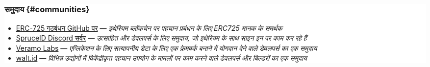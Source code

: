 ### समुदाय {#communities}

- [ERC-725 गठबंधन GitHub पर](https://github.com/erc725alliance) — _इथेरियम ब्लॉकचेन पर पहचान प्रबंधन के लिए ERC725 मानक के समर्थक_
- [SpruceID Discord सर्वर](https://discord.com/invite/Sf9tSFzrnt) — _उत्साहित और डेवलपर्स के लिए समुदाय, जो इथेरियम के साथ साइन इन पर काम कर रहे हैं_
- [Veramo Labs](https://discord.gg/sYBUXpACh4) — _एप्लिकेशन के लिए सत्यापनीय डेटा के लिए एक फ्रेमवर्क बनाने में योगदान देने वाले डेवलपर्स का एक समुदाय_
- [walt.id](https://discord.com/invite/AW8AgqJthZ) — _विभिन्न उद्योगों में विकेंद्रीकृत पहचान उपयोग के मामलों पर काम करने वाले डेवलपर्स और बिल्डरों का एक समुदाय_
